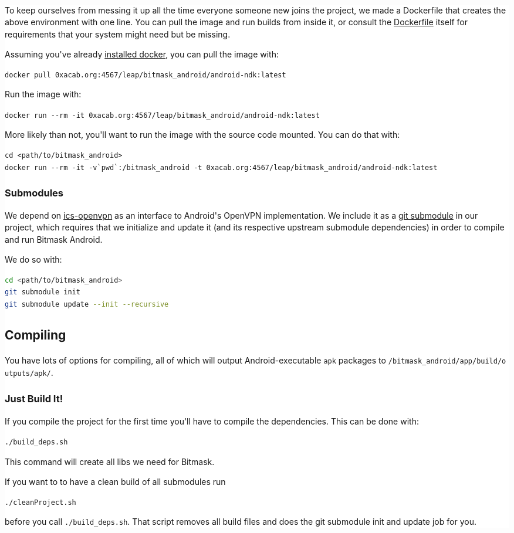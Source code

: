 To keep ourselves from messing it up all the time everyone someone new joins the project, we made a Dockerfile that creates the above environment with one line. You can pull the image and run builds from inside it, or consult the [Dockerfile](/docker/android-sdk.dockerfile) itself for requirements that your system might need but be missing.

Assuming you've already [installed docker](https://docs.docker.com/engine/installation/), you can pull the image with:

``` shell
docker pull 0xacab.org:4567/leap/bitmask_android/android-ndk:latest
```

Run the image with:

``` shell
docker run --rm -it 0xacab.org:4567/leap/bitmask_android/android-ndk:latest
```
More likely than not, you'll want to run the image with the source code mounted. You can do that with:

``` shell
cd <path/to/bitmask_android>
docker run --rm -it -v`pwd`:/bitmask_android -t 0xacab.org:4567/leap/bitmask_android/android-ndk:latest
```


### Submodules <a name="submodules"></a>

We depend on [ics-openvpn](https://github.com/schwabe/ics-openvpn) as an interface to Android's OpenVPN implementation. We include it as a [git submodule](https://git-scm.com/book/en/v2/Git-Tools-Submodules) in our project, which requires that we initialize and update it (and its respective upstream submodule dependencies) in order to compile and run Bitmask Android.

We do so with:

```bash
cd <path/to/bitmask_android>
git submodule init
git submodule update --init --recursive
```

## Compiling <a name="compiling"></a>

You have lots of options for compiling, all of which will output Android-executable `apk` packages to `/bitmask_android/app/build/outputs/apk/`.

### Just Build It! <a name="just-build-it"></a>

If you compile the project for the first time you'll have to compile the dependencies. This can be done with:

```
./build_deps.sh
```
This command will create all libs we need for Bitmask.
 
If you want to to have a clean build of all submodules run
```
./cleanProject.sh
```
before you call `./build_deps.sh`. That script removes all build files and does the git submodule init and update job for you.  
